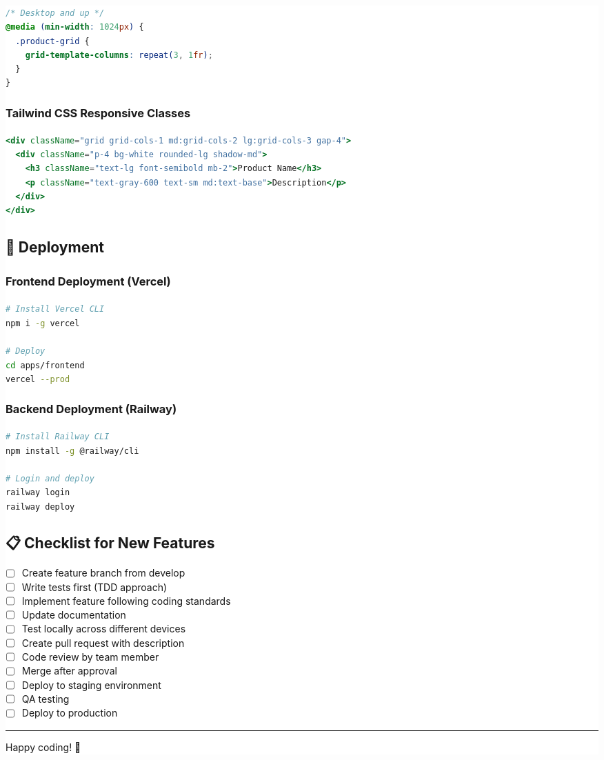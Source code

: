 ```css
/* Desktop and up */
@media (min-width: 1024px) {
  .product-grid {
    grid-template-columns: repeat(3, 1fr);
  }
}
```

### Tailwind CSS Responsive Classes
```jsx
<div className="grid grid-cols-1 md:grid-cols-2 lg:grid-cols-3 gap-4">
  <div className="p-4 bg-white rounded-lg shadow-md">
    <h3 className="text-lg font-semibold mb-2">Product Name</h3>
    <p className="text-gray-600 text-sm md:text-base">Description</p>
  </div>
</div>
```

## 🚀 Deployment

### Frontend Deployment (Vercel)
```bash
# Install Vercel CLI
npm i -g vercel

# Deploy
cd apps/frontend
vercel --prod
```

### Backend Deployment (Railway)
```bash
# Install Railway CLI
npm install -g @railway/cli

# Login and deploy
railway login
railway deploy
```

## 📋 Checklist for New Features

- [ ] Create feature branch from develop
- [ ] Write tests first (TDD approach)
- [ ] Implement feature following coding standards
- [ ] Update documentation
- [ ] Test locally across different devices
- [ ] Create pull request with description
- [ ] Code review by team member
- [ ] Merge after approval
- [ ] Deploy to staging environment
- [ ] QA testing
- [ ] Deploy to production

---

Happy coding! 🚀